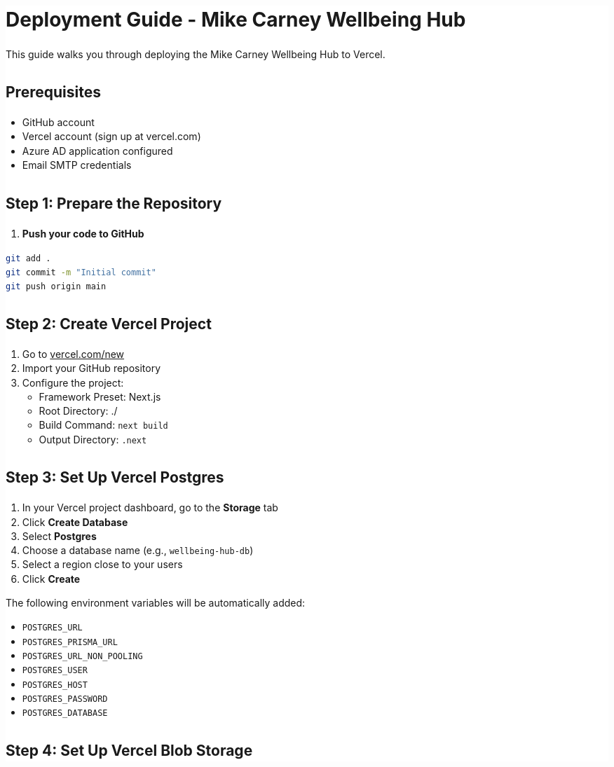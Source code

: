 # Deployment Guide - Mike Carney Wellbeing Hub

This guide walks you through deploying the Mike Carney Wellbeing Hub to Vercel.

## Prerequisites

- GitHub account
- Vercel account (sign up at vercel.com)
- Azure AD application configured
- Email SMTP credentials

## Step 1: Prepare the Repository

1. **Push your code to GitHub**
```bash
git add .
git commit -m "Initial commit"
git push origin main
```

## Step 2: Create Vercel Project

1. Go to [vercel.com/new](https://vercel.com/new)
2. Import your GitHub repository
3. Configure the project:
   - Framework Preset: Next.js
   - Root Directory: ./
   - Build Command: `next build`
   - Output Directory: `.next`

## Step 3: Set Up Vercel Postgres

1. In your Vercel project dashboard, go to the **Storage** tab
2. Click **Create Database**
3. Select **Postgres**
4. Choose a database name (e.g., `wellbeing-hub-db`)
5. Select a region close to your users
6. Click **Create**

The following environment variables will be automatically added:
- `POSTGRES_URL`
- `POSTGRES_PRISMA_URL`
- `POSTGRES_URL_NON_POOLING`
- `POSTGRES_USER`
- `POSTGRES_HOST`
- `POSTGRES_PASSWORD`
- `POSTGRES_DATABASE`

## Step 4: Set Up Vercel Blob Storage
